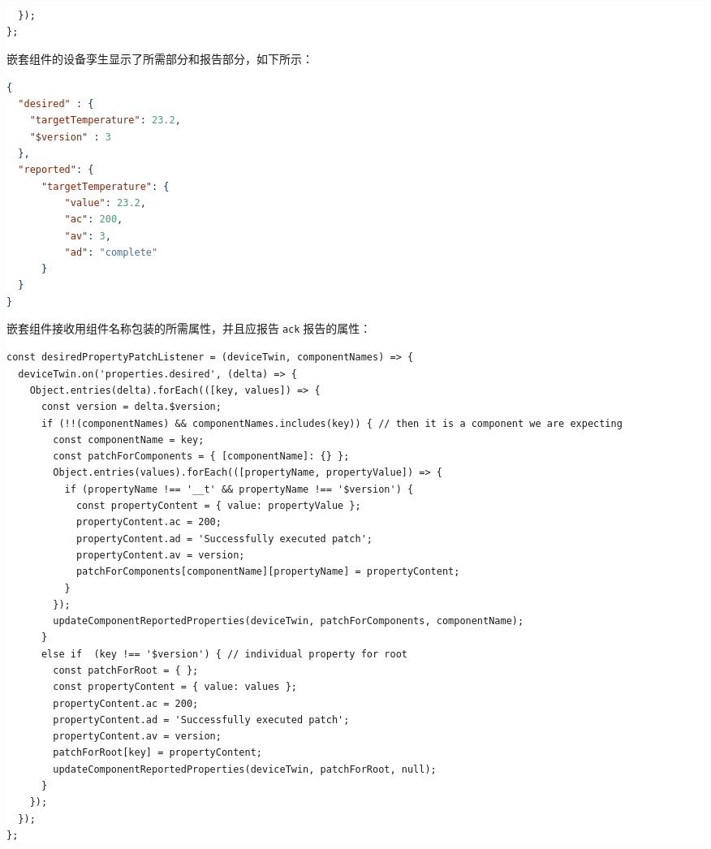 ```nodejs
  });
};
```

嵌套组件的设备孪生显示了所需部分和报告部分，如下所示：

```json
{
  "desired" : {
    "targetTemperature": 23.2,
    "$version" : 3
  },
  "reported": {
      "targetTemperature": {
          "value": 23.2,
          "ac": 200,
          "av": 3,
          "ad": "complete"
      }
  }
}
```

嵌套组件接收用组件名称包装的所需属性，并且应报告 `ack` 报告的属性：

```nodejs
const desiredPropertyPatchListener = (deviceTwin, componentNames) => {
  deviceTwin.on('properties.desired', (delta) => {
    Object.entries(delta).forEach(([key, values]) => {
      const version = delta.$version;
      if (!!(componentNames) && componentNames.includes(key)) { // then it is a component we are expecting
        const componentName = key;
        const patchForComponents = { [componentName]: {} };
        Object.entries(values).forEach(([propertyName, propertyValue]) => {
          if (propertyName !== '__t' && propertyName !== '$version') {
            const propertyContent = { value: propertyValue };
            propertyContent.ac = 200;
            propertyContent.ad = 'Successfully executed patch';
            propertyContent.av = version;
            patchForComponents[componentName][propertyName] = propertyContent;
          }
        });
        updateComponentReportedProperties(deviceTwin, patchForComponents, componentName);
      }
      else if  (key !== '$version') { // individual property for root
        const patchForRoot = { };
        const propertyContent = { value: values };
        propertyContent.ac = 200;
        propertyContent.ad = 'Successfully executed patch';
        propertyContent.av = version;
        patchForRoot[key] = propertyContent;
        updateComponentReportedProperties(deviceTwin, patchForRoot, null);
      }
    });
  });
};
```
